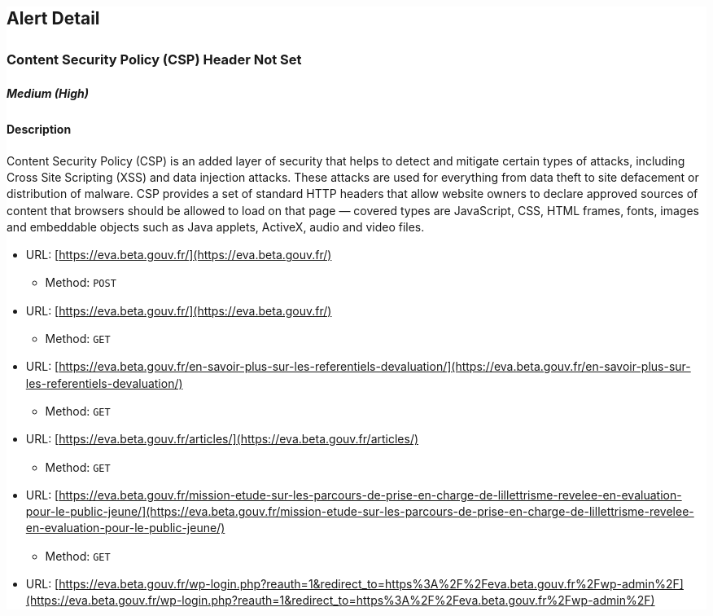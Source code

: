 ## Alert Detail


  
  
  
  
### Content Security Policy (CSP) Header Not Set
##### Medium (High)
  
  
  
  
#### Description
<p>Content Security Policy (CSP) is an added layer of security that helps to detect and mitigate certain types of attacks, including Cross Site Scripting (XSS) and data injection attacks. These attacks are used for everything from data theft to site defacement or distribution of malware. CSP provides a set of standard HTTP headers that allow website owners to declare approved sources of content that browsers should be allowed to load on that page — covered types are JavaScript, CSS, HTML frames, fonts, images and embeddable objects such as Java applets, ActiveX, audio and video files.</p>
  
  
  
* URL: [https://eva.beta.gouv.fr/](https://eva.beta.gouv.fr/)
  
  
  * Method: `POST`
  
  
  
  
* URL: [https://eva.beta.gouv.fr/](https://eva.beta.gouv.fr/)
  
  
  * Method: `GET`
  
  
  
  
* URL: [https://eva.beta.gouv.fr/en-savoir-plus-sur-les-referentiels-devaluation/](https://eva.beta.gouv.fr/en-savoir-plus-sur-les-referentiels-devaluation/)
  
  
  * Method: `GET`
  
  
  
  
* URL: [https://eva.beta.gouv.fr/articles/](https://eva.beta.gouv.fr/articles/)
  
  
  * Method: `GET`
  
  
  
  
* URL: [https://eva.beta.gouv.fr/mission-etude-sur-les-parcours-de-prise-en-charge-de-lillettrisme-revelee-en-evaluation-pour-le-public-jeune/](https://eva.beta.gouv.fr/mission-etude-sur-les-parcours-de-prise-en-charge-de-lillettrisme-revelee-en-evaluation-pour-le-public-jeune/)
  
  
  * Method: `GET`
  
  
  
  
* URL: [https://eva.beta.gouv.fr/wp-login.php?reauth=1&redirect_to=https%3A%2F%2Feva.beta.gouv.fr%2Fwp-admin%2F](https://eva.beta.gouv.fr/wp-login.php?reauth=1&redirect_to=https%3A%2F%2Feva.beta.gouv.fr%2Fwp-admin%2F)
  